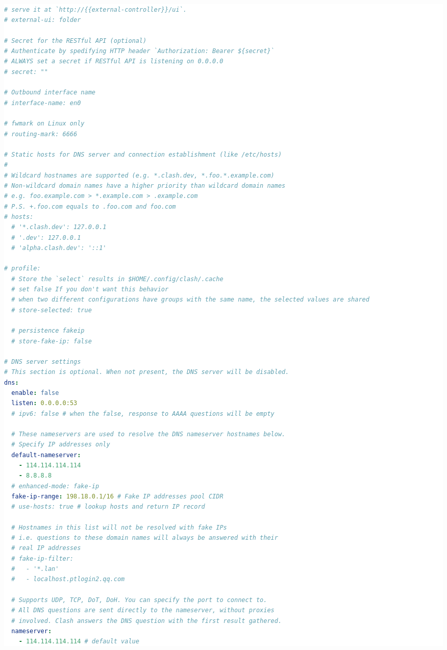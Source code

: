 ```yaml
# serve it at `http://{{external-controller}}/ui`.
# external-ui: folder

# Secret for the RESTful API (optional)
# Authenticate by spedifying HTTP header `Authorization: Bearer ${secret}`
# ALWAYS set a secret if RESTful API is listening on 0.0.0.0
# secret: ""

# Outbound interface name
# interface-name: en0

# fwmark on Linux only
# routing-mark: 6666

# Static hosts for DNS server and connection establishment (like /etc/hosts)
#
# Wildcard hostnames are supported (e.g. *.clash.dev, *.foo.*.example.com)
# Non-wildcard domain names have a higher priority than wildcard domain names
# e.g. foo.example.com > *.example.com > .example.com
# P.S. +.foo.com equals to .foo.com and foo.com
# hosts:
  # '*.clash.dev': 127.0.0.1
  # '.dev': 127.0.0.1
  # 'alpha.clash.dev': '::1'

# profile:
  # Store the `select` results in $HOME/.config/clash/.cache
  # set false If you don't want this behavior
  # when two different configurations have groups with the same name, the selected values are shared
  # store-selected: true

  # persistence fakeip
  # store-fake-ip: false

# DNS server settings
# This section is optional. When not present, the DNS server will be disabled.
dns:
  enable: false
  listen: 0.0.0.0:53
  # ipv6: false # when the false, response to AAAA questions will be empty

  # These nameservers are used to resolve the DNS nameserver hostnames below.
  # Specify IP addresses only
  default-nameserver:
    - 114.114.114.114
    - 8.8.8.8
  # enhanced-mode: fake-ip
  fake-ip-range: 198.18.0.1/16 # Fake IP addresses pool CIDR
  # use-hosts: true # lookup hosts and return IP record
  
  # Hostnames in this list will not be resolved with fake IPs
  # i.e. questions to these domain names will always be answered with their
  # real IP addresses
  # fake-ip-filter:
  #   - '*.lan'
  #   - localhost.ptlogin2.qq.com
  
  # Supports UDP, TCP, DoT, DoH. You can specify the port to connect to.
  # All DNS questions are sent directly to the nameserver, without proxies
  # involved. Clash answers the DNS question with the first result gathered.
  nameserver:
    - 114.114.114.114 # default value
```